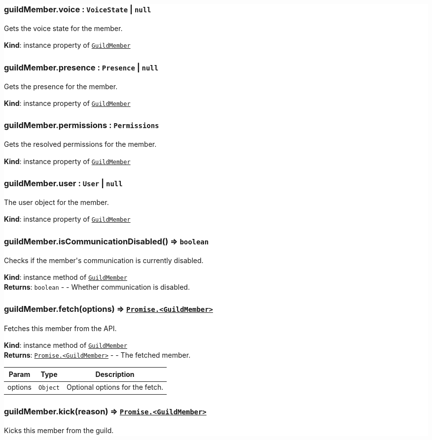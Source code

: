 ### guildMember.voice : <code>VoiceState</code> \| <code>null</code>
Gets the voice state for the member.

**Kind**: instance property of [<code>GuildMember</code>](#GuildMember)  
<a name="GuildMember+presence"></a>

### guildMember.presence : <code>Presence</code> \| <code>null</code>
Gets the presence for the member.

**Kind**: instance property of [<code>GuildMember</code>](#GuildMember)  
<a name="GuildMember+permissions"></a>

### guildMember.permissions : <code>Permissions</code>
Gets the resolved permissions for the member.

**Kind**: instance property of [<code>GuildMember</code>](#GuildMember)  
<a name="GuildMember+user"></a>

### guildMember.user : <code>User</code> \| <code>null</code>
The user object for the member.

**Kind**: instance property of [<code>GuildMember</code>](#GuildMember)  
<a name="GuildMember+isCommunicationDisabled"></a>

### guildMember.isCommunicationDisabled() ⇒ <code>boolean</code>
Checks if the member's communication is currently disabled.

**Kind**: instance method of [<code>GuildMember</code>](#GuildMember)  
**Returns**: <code>boolean</code> - - Whether communication is disabled.  
<a name="GuildMember+fetch"></a>

### guildMember.fetch(options) ⇒ [<code>Promise.&lt;GuildMember&gt;</code>](#GuildMember)
Fetches this member from the API.

**Kind**: instance method of [<code>GuildMember</code>](#GuildMember)  
**Returns**: [<code>Promise.&lt;GuildMember&gt;</code>](#GuildMember) - - The fetched member.  

| Param | Type | Description |
| --- | --- | --- |
| options | <code>Object</code> | Optional options for the fetch. |

<a name="GuildMember+kick"></a>

### guildMember.kick(reason) ⇒ [<code>Promise.&lt;GuildMember&gt;</code>](#GuildMember)
Kicks this member from the guild.
